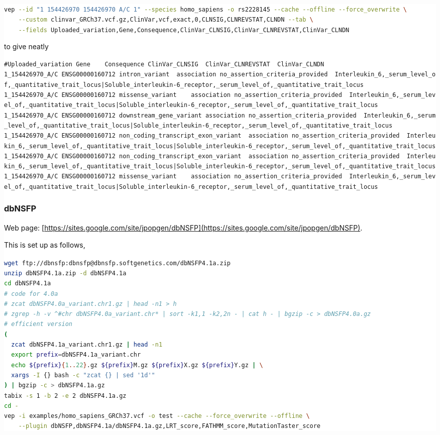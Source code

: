 ```bash
vep --id "1 154426970 154426970 A/C 1" --species homo_sapiens -o rs2228145 --cache --offline --force_overwrite \
    --custom clinvar_GRCh37.vcf.gz,ClinVar,vcf,exact,0,CLNSIG,CLNREVSTAT,CLNDN --tab \
    --fields Uploaded_variation,Gene,Consequence,ClinVar_CLNSIG,ClinVar_CLNREVSTAT,ClinVar_CLNDN
```

to give neatly

```
#Uploaded_variation	Gene	Consequence	ClinVar_CLNSIG	ClinVar_CLNREVSTAT	ClinVar_CLNDN
1_154426970_A/C	ENSG00000160712	intron_variant	association	no_assertion_criteria_provided	Interleukin_6,_serum_level_of,_quantitative_trait_locus|Soluble_interleukin-6_receptor,_serum_level_of,_quantitative_trait_locus
1_154426970_A/C	ENSG00000160712	missense_variant	association	no_assertion_criteria_provided	Interleukin_6,_serum_level_of,_quantitative_trait_locus|Soluble_interleukin-6_receptor,_serum_level_of,_quantitative_trait_locus
1_154426970_A/C	ENSG00000160712	downstream_gene_variant	association	no_assertion_criteria_provided	Interleukin_6,_serum_level_of,_quantitative_trait_locus|Soluble_interleukin-6_receptor,_serum_level_of,_quantitative_trait_locus
1_154426970_A/C	ENSG00000160712	non_coding_transcript_exon_variant	association	no_assertion_criteria_provided	Interleukin_6,_serum_level_of,_quantitative_trait_locus|Soluble_interleukin-6_receptor,_serum_level_of,_quantitative_trait_locus
1_154426970_A/C	ENSG00000160712	non_coding_transcript_exon_variant	association	no_assertion_criteria_provided	Interleukin_6,_serum_level_of,_quantitative_trait_locus|Soluble_interleukin-6_receptor,_serum_level_of,_quantitative_trait_locus
1_154426970_A/C	ENSG00000160712	missense_variant	association	no_assertion_criteria_provided	Interleukin_6,_serum_level_of,_quantitative_trait_locus|Soluble_interleukin-6_receptor,_serum_level_of,_quantitative_trait_locus
```

### **dbNSFP**

Web page: [https://sites.google.com/site/jpopgen/dbNSFP](https://sites.google.com/site/jpopgen/dbNSFP).

This is set up as follows,

```bash
wget ftp://dbnsfp:dbnsfp@dbnsfp.softgenetics.com/dbNSFP4.1a.zip
unzip dbNSFP4.1a.zip -d dbNSFP4.1a
cd dbNSFP4.1a
# code for 4.0a
# zcat dbNSFP4.0a_variant.chr1.gz | head -n1 > h
# zgrep -h -v ^#chr dbNSFP4.0a_variant.chr* | sort -k1,1 -k2,2n - | cat h - | bgzip -c > dbNSFP4.0a.gz
# efficient version
(
  zcat dbNSFP4.1a_variant.chr1.gz | head -n1
  export prefix=dbNSFP4.1a_variant.chr
  echo ${prefix}{1..22}.gz ${prefix}M.gz ${prefix}X.gz ${prefix}Y.gz | \
  xargs -I {} bash -c "zcat {} | sed '1d'"
) | bgzip -c > dbNSFP4.1a.gz
tabix -s 1 -b 2 -e 2 dbNSFP4.1a.gz
cd -
vep -i examples/homo_sapiens_GRCh37.vcf -o test --cache --force_overwrite --offline \
    --plugin dbNSFP,dbNSFP4.1a/dbNSFP4.1a.gz,LRT_score,FATHMM_score,MutationTaster_score
```
